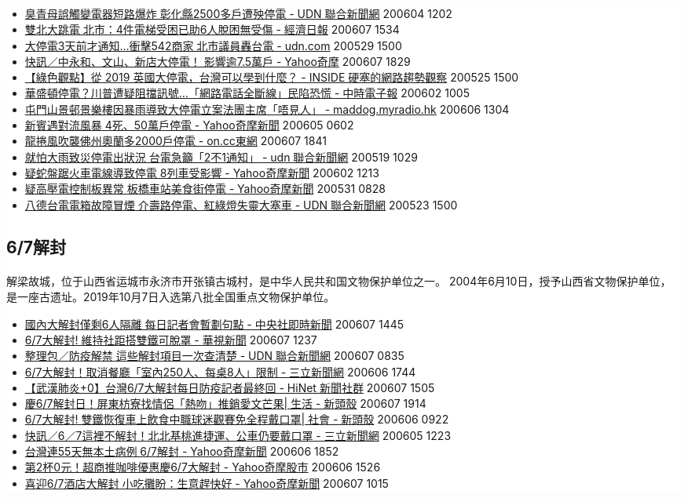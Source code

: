 - [臭青母誤觸變電器短路爆炸 彰化縣2500多戶遭殃停電 - UDN 聯合新聞網](https://udn.com/news/story/7325/4612334 "臭青母誤觸變電器短路爆炸 彰化縣2500多戶遭殃停電 - UDN 聯合新聞網") 200604 1202
- [雙北大跳電 北市：4件電梯受困已助6人脫困無受傷 - 經濟日報](https://money.udn.com/money/story/12524/4619336 "雙北大跳電 北市：4件電梯受困已助6人脫困無受傷 - 經濟日報") 200607 1534
- [大停電3天前才通知…衝擊542商家 北市議員轟台電 - udn.com](https://udn.com/news/story/7323/4597974 "大停電3天前才通知…衝擊542商家 北市議員轟台電 - udn.com") 200529 1500
- [快訊／中永和、文山、新店大停電！ 影響逾7.5萬戶 - Yahoo奇摩](https://tw.mobi.yahoo.com/news/%E5%BF%AB%E8%A8%8A-%E6%B0%B8%E5%92%8C-%E6%96%87%E5%B1%B1-%E5%85%AC%E9%A4%A8-%E9%9B%99%E5%8C%97%E5%A4%9A%E5%8D%80%E5%82%B3%E5%81%9C%E9%9B%BB-060249412.html "快訊／中永和、文山、新店大停電！ 影響逾7.5萬戶 - Yahoo奇摩") 200607 1829
- [【綠色觀點】從 2019 英國大停電，台灣可以學到什麼？ - INSIDE 硬塞的網路趨勢觀察](https://www.inside.com.tw/article/19878-uk-blackout "【綠色觀點】從 2019 英國大停電，台灣可以學到什麼？ - INSIDE 硬塞的網路趨勢觀察") 200525 1500
- [華盛頓停電？川普遭疑阻擋訊號…「網路電話全斷線」民陷恐慌 - 中時電子報](https://www.chinatimes.com/realtimenews/20200602001512-260408 "華盛頓停電？川普遭疑阻擋訊號…「網路電話全斷線」民陷恐慌 - 中時電子報") 200602 1005
- [屯門山景邨景樂樓因暴雨導致大停電立案法團主席「唔見人」 - maddog.myradio.hk](https://maddog.myradio.hk/2020/06/06/newsdesk/%E5%B1%AF%E9%96%80%E5%B1%B1%E6%99%AF%E9%82%A8%E6%99%AF%E6%A8%82%E6%A8%93%E5%9B%A0%E6%9A%B4%E9%9B%A8%E5%B0%8E%E8%87%B4%E5%A4%A7%E5%81%9C%E9%9B%BB-%E7%AB%8B%E6%A1%88%E6%B3%95%E5%9C%98%E4%B8%BB%E5%B8%AD/ "屯門山景邨景樂樓因暴雨導致大停電立案法團主席「唔見人」 - maddog.myradio.hk") 200606 1304
- [新賓遇對流風暴 4死、50萬戶停電 - Yahoo奇摩新聞](https://tw.news.yahoo.com/%E6%96%B0%E8%B3%93%E9%81%87%E5%B0%8D%E6%B5%81%E9%A2%A8%E6%9A%B4-4%E6%AD%BB-50%E8%90%AC%E6%88%B6%E5%81%9C%E9%9B%BB-220000631.html "新賓遇對流風暴 4死、50萬戶停電 - Yahoo奇摩新聞") 200605 0602
- [龍捲風吹襲佛州奧蘭多2000戶停電 - on.cc東網](https://hk.on.cc/hk/bkn/cnt/amenews/20200607/bkn-20200607180619459-0607_00972_001.html "龍捲風吹襲佛州奧蘭多2000戶停電 - on.cc東網") 200607 1841
- [就怕大雨致災停電出狀況 台電急籲「2不1通知」 - udn 聯合新聞網](https://udn.com/news/story/7325/4574088 "就怕大雨致災停電出狀況 台電急籲「2不1通知」 - udn 聯合新聞網") 200519 1029
- [疑蛇盤踞火車電線導致停電 8列車受影響 - Yahoo奇摩新聞](https://tw.news.yahoo.com/%E7%96%91%E8%9B%87%E7%9B%A4%E8%B8%9E%E7%81%AB%E8%BB%8A%E9%9B%BB%E7%B7%9A%E5%B0%8E%E8%87%B4%E5%81%9C%E9%9B%BB-8%E5%88%97%E8%BB%8A%E5%8F%97%E5%BD%B1%E9%9F%BF-041319317.html "疑蛇盤踞火車電線導致停電 8列車受影響 - Yahoo奇摩新聞") 200602 1213
- [疑高壓電控制板異常 板橋車站美食街停電 - Yahoo奇摩新聞](https://tw.news.yahoo.com/%E7%96%91%E9%AB%98%E5%A3%93%E9%9B%BB%E6%8E%A7%E5%88%B6%E6%9D%BF%E7%95%B0%E5%B8%B8-%E6%9D%BF%E6%A9%8B%E8%BB%8A%E7%AB%99%E7%BE%8E%E9%A3%9F%E8%A1%97%E5%81%9C%E9%9B%BB-002836846.html "疑高壓電控制板異常 板橋車站美食街停電 - Yahoo奇摩新聞") 200531 0828
- [八德台電電箱故障冒煙 介壽路停電、紅綠燈失靈大塞車 - UDN 聯合新聞網](https://udn.com/news/story/7315/4585241 "八德台電電箱故障冒煙 介壽路停電、紅綠燈失靈大塞車 - UDN 聯合新聞網") 200523 1500

## 6/7解封

解梁故城，位于山西省运城市永济市开张镇古城村，是中华人民共和国文物保护单位之一。
2004年6月10日，授予山西省文物保护单位，是一座古遗址。2019年10月7日入选第八批全国重点文物保护单位。
- [國內大解封僅剩6人隔離 每日記者會暫劃句點 - 中央社即時新聞](https://www.cna.com.tw/news/firstnews/202006075004.aspx "國內大解封僅剩6人隔離 每日記者會暫劃句點 - 中央社即時新聞") 200607 1445
- [6/7大解封! 維持社距搭雙鐵可脫罩 - 華視新聞](https://news.cts.com.tw/cts/life/202006/202006072003036.html "6/7大解封! 維持社距搭雙鐵可脫罩 - 華視新聞") 200607 1237
- [整理包／防疫解禁 這些解封項目一次查清楚 - UDN 聯合新聞網](https://udn.com/news/story/120940/4618820 "整理包／防疫解禁 這些解封項目一次查清楚 - UDN 聯合新聞網") 200607 0835
- [6/7大解封！取消餐廳「室內250人、每桌8人」限制 - 三立新聞網](https://star.setn.com/news/756991 "6/7大解封！取消餐廳「室內250人、每桌8人」限制 - 三立新聞網") 200606 1744
- [【武漢肺炎+0】台灣6/7大解封每日防疫記者最終回 - HiNet 新聞社群](https://times.hinet.net/news/22929302 "【武漢肺炎+0】台灣6/7大解封每日防疫記者最終回 - HiNet 新聞社群") 200607 1505
- [慶6/7解封日！屏東枋寮找情侶「熱吻」推銷愛文芒果| 生活 - 新頭殼](https://newtalk.tw/news/view/2020-06-07/418120 "慶6/7解封日！屏東枋寮找情侶「熱吻」推銷愛文芒果| 生活 - 新頭殼") 200607 1914
- [6/7大解封! 雙鐵恢復車上飲食中職球迷觀賽免全程戴口罩| 社會 - 新頭殼](https://newtalk.tw/news/view/2020-06-06/417540 "6/7大解封! 雙鐵恢復車上飲食中職球迷觀賽免全程戴口罩| 社會 - 新頭殼") 200606 0922
- [快訊／6／7這裡不解封！北北基桃進捷運、公車仍要戴口罩 - 三立新聞網](https://star.setn.com/news/756463 "快訊／6／7這裡不解封！北北基桃進捷運、公車仍要戴口罩 - 三立新聞網") 200605 1223
- [台灣連55天無本土病例 6/7解封 - Yahoo奇摩新聞](https://tw.news.yahoo.com/%E5%8F%B0%E7%81%A3%E9%80%A355%E5%A4%A9%E7%84%A1%E6%9C%AC%E5%9C%9F%E7%97%85%E4%BE%8B-6-7%E8%A7%A3%E5%B0%81-105200232.html "台灣連55天無本土病例 6/7解封 - Yahoo奇摩新聞") 200606 1852
- [第2杯0元！超商推咖啡優惠慶6/7大解封 - Yahoo奇摩股市](https://tw.stock.yahoo.com/video/%E7%AC%AC2%E6%9D%AF0%E5%85%83-%E8%B6%85%E5%95%86%E6%8E%A8%E5%92%96%E5%95%A1%E5%84%AA%E6%83%A0%E6%85%B66-7%E5%A4%A7%E8%A7%A3%E5%B0%81-072633184.html "第2杯0元！超商推咖啡優惠慶6/7大解封 - Yahoo奇摩股市") 200606 1526
- [喜迎6/7酒店大解封 小吃攤盼：生意趕快好 - Yahoo奇摩新聞](https://tw.news.yahoo.com/%E5%96%9C%E8%BF%8E6-7%E9%85%92%E5%BA%97%E5%A4%A7%E8%A7%A3%E5%B0%81-%E5%B0%8F%E5%90%83%E6%94%A4-%E7%94%9F%E6%84%8F%E8%B6%95%E5%BF%AB%E5%A5%BD-000620010.html "喜迎6/7酒店大解封 小吃攤盼：生意趕快好 - Yahoo奇摩新聞") 200607 1015